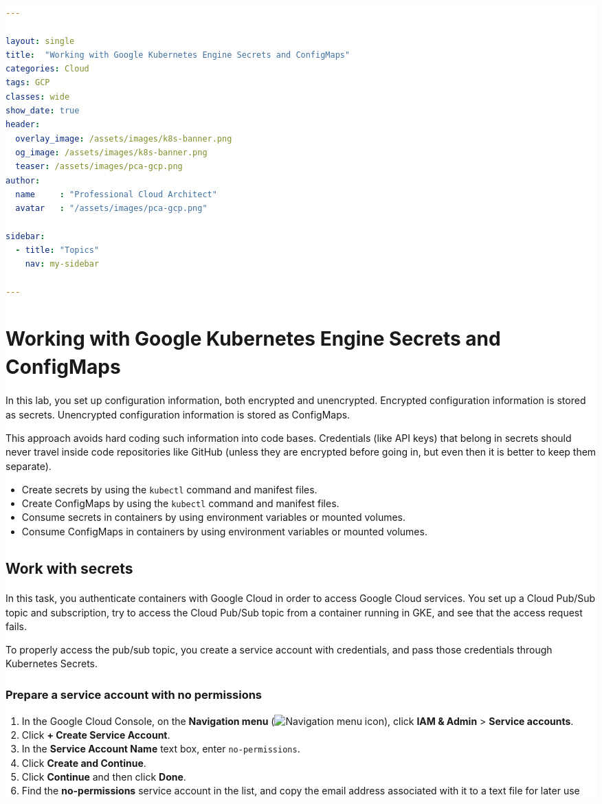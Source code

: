 ```yaml
---

layout: single
title:  "Working with Google Kubernetes Engine Secrets and ConfigMaps"
categories: Cloud
tags: GCP
classes: wide
show_date: true
header:
  overlay_image: /assets/images/k8s-banner.png
  og_image: /assets/images/k8s-banner.png
  teaser: /assets/images/pca-gcp.png
author:
  name     : "Professional Cloud Architect"
  avatar   : "/assets/images/pca-gcp.png"

sidebar:
  - title: "Topics"
    nav: my-sidebar

---
```

# Working with Google Kubernetes Engine Secrets and ConfigMaps

In this lab, you set up configuration information, both encrypted and unencrypted. Encrypted configuration information is stored as secrets.  Unencrypted configuration information is stored as ConfigMaps.

This approach avoids hard coding such information into code bases.  Credentials (like API keys) that belong in secrets should never travel  inside code repositories like GitHub (unless they are encrypted before  going in, but even then it is better to keep them separate).

- Create secrets by using the `kubectl` command and manifest files.
- Create ConfigMaps by using the `kubectl` command and manifest files.
- Consume secrets in containers by using environment variables or mounted volumes.
- Consume ConfigMaps in containers by using environment variables or mounted volumes.

## Work with secrets

In this task, you authenticate containers with Google Cloud in order  to access Google Cloud services. You set up a Cloud Pub/Sub topic and  subscription, try to access the Cloud Pub/Sub topic from a container  running in GKE, and see that the access request fails.

To properly access the pub/sub topic, you create a service account  with credentials, and pass those credentials through Kubernetes Secrets.

### Prepare a service account with no permissions

1. In the Google Cloud Console, on the **Navigation menu** (![Navigation menu icon](https://cdn.qwiklabs.com/tkgw1TDgj4Q%2BYKQUW4jUFd0O5OEKlUMBRYbhlCrF0WY%3D)), click **IAM & Admin** > **Service accounts**.
2. Click **+ Create Service Account**.
3. In the **Service Account Name** text box, enter `no-permissions`.
4. Click **Create and Continue**.
5. Click **Continue** and then click **Done**.
6. Find the **no-permissions** service account in the list, and copy the email address associated with it to a text file for later use
